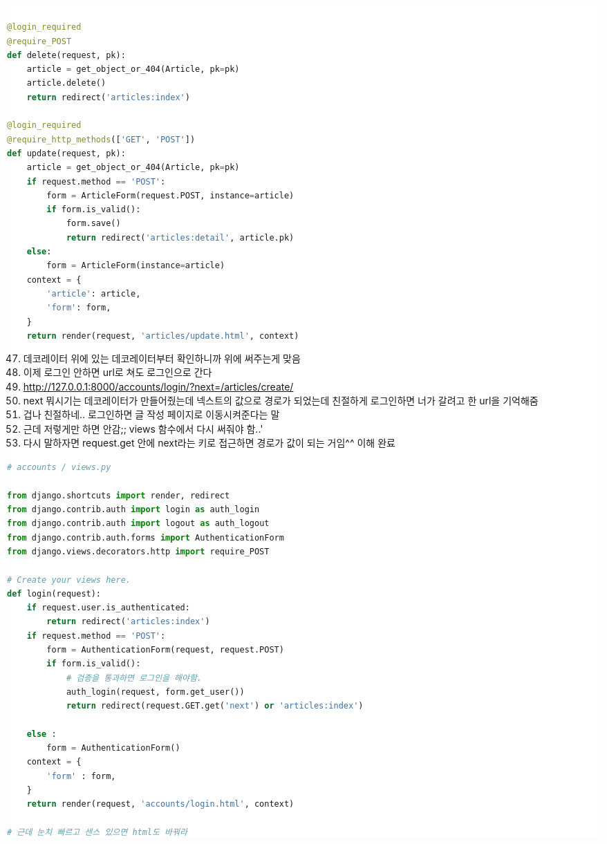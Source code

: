 ```python

@login_required
@require_POST
def delete(request, pk):
    article = get_object_or_404(Article, pk=pk)
    article.delete()
    return redirect('articles:index')

@login_required
@require_http_methods(['GET', 'POST'])
def update(request, pk):
    article = get_object_or_404(Article, pk=pk)
    if request.method == 'POST':
        form = ArticleForm(request.POST, instance=article)
        if form.is_valid():
            form.save()
            return redirect('articles:detail', article.pk)
    else:
        form = ArticleForm(instance=article)
    context = {
        'article': article,
        'form': form,
    }
    return render(request, 'articles/update.html', context)
```

47. 데코레이터 위에 있는 데코레이터부터 확인하니까 위에 써주는게 맞음
48. 이제 로그인 안하면 url로 쳐도 로그인으로 간다
49. http://127.0.0.1:8000/accounts/login/?next=/articles/create/
50. next 뭐시기는 데코레이터가 만들어줬는데 넥스트의 값으로 경로가 되었는데 친절하게 로그인하면 너가 갈려고 한 url을 기억해줌
51. 겁나 친절하네.. 로그인하면 글 작성 페이지로 이동시켜준다는 말
52. 근데 저렇게만 하면 안감;; views 함수에서 다시 써줘야 함..'
53. 다시 말하자면 request.get 안에 next라는 키로 접근하면 경로가 값이 되는 거임^^ 이해 완료

```python
# accounts / views.py

from django.shortcuts import render, redirect
from django.contrib.auth import login as auth_login
from django.contrib.auth import logout as auth_logout
from django.contrib.auth.forms import AuthenticationForm
from django.views.decorators.http import require_POST

# Create your views here.
def login(request):
    if request.user.is_authenticated:
        return redirect('articles:index')
    if request.method == 'POST':
        form = AuthenticationForm(request, request.POST)
        if form.is_valid():
            # 검증을 통과하면 로그인을 해야함.
            auth_login(request, form.get_user())
            return redirect(request.GET.get('next') or 'articles:index')

    else :
        form = AuthenticationForm()
    context = {
        'form' : form,
    }
    return render(request, 'accounts/login.html', context)

# 근데 눈치 빠르고 센스 있으면 html도 바꿔라
```
